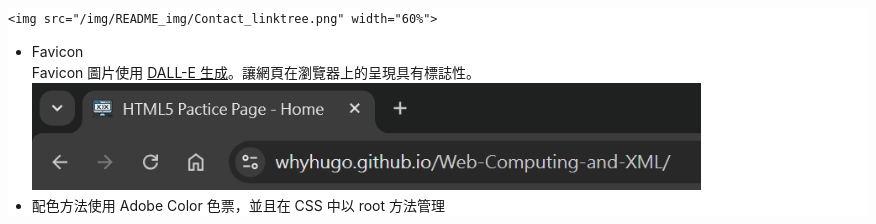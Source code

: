     <img src="/img/README_img/Contact_linktree.png" width="60%">
  - Favicon  
    Favicon 圖片使用 [DALL-E 生成](https://chatgpt.com/share/67516462-4b60-8013-8a78-713de17850e0)。讓網頁在瀏覽器上的呈現具有標誌性。
    <img src="/img/README_img/tabWithFavicon.png" width="80%">
  - 配色方法使用 Adobe Color 色票，並且在 CSS 中以 root 方法管理